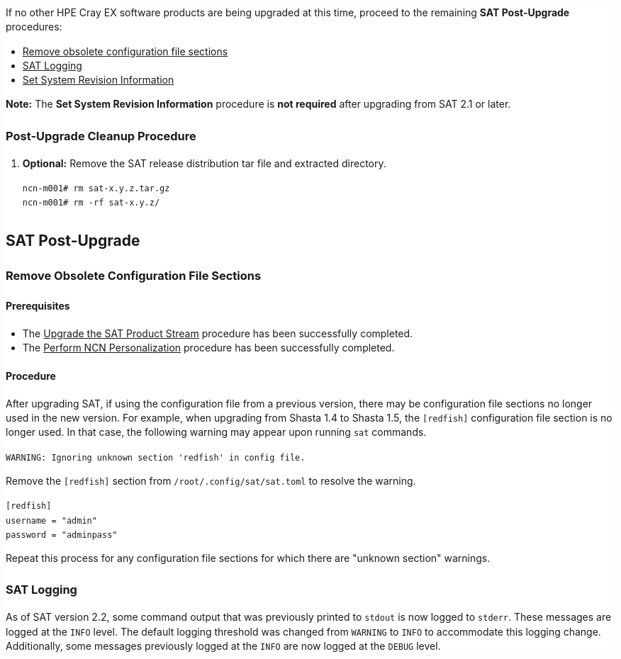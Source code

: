 If no other HPE Cray EX software products
are being upgraded at this time, proceed to the remaining **SAT Post-Upgrade**
procedures:

- [Remove obsolete configuration file sections](#remove-obsolete-configuration-file-sections)
- [SAT Logging](#sat-logging)
- [Set System Revision Information](#set-system-revision-information)

**Note:** The **Set System Revision Information** procedure is **not required** after upgrading from SAT 2.1 or later.

### Post-Upgrade Cleanup Procedure

1. **Optional:** Remove the SAT release distribution tar file and extracted directory.

   ```screen
   ncn-m001# rm sat-x.y.z.tar.gz
   ncn-m001# rm -rf sat-x.y.z/
   ```

## SAT Post-Upgrade

### Remove Obsolete Configuration File Sections

#### Prerequisites

- The [Upgrade the SAT Product Stream](#upgrade-the-sat-product-stream)
  procedure has been successfully completed.
- The [Perform NCN Personalization](#perform-ncn-personalization) procedure has been successfully completed.

#### Procedure

After upgrading SAT, if using the configuration file from a previous version, there may be
configuration file sections no longer used in the new version. For example, when upgrading
from Shasta 1.4 to Shasta 1.5, the `[redfish]` configuration file section is no longer used.
In that case, the following warning may appear upon running `sat` commands.

```screen
WARNING: Ignoring unknown section 'redfish' in config file.
```

Remove the `[redfish]` section from `/root/.config/sat/sat.toml` to resolve the warning.

```screen
[redfish]
username = "admin"
password = "adminpass"
```

Repeat this process for any configuration file sections for which there are "unknown section" warnings.

### SAT Logging

As of SAT version 2.2, some command output that was previously printed to `stdout`
is now logged to `stderr`. These messages are logged at the `INFO` level. The
default logging threshold was changed from `WARNING` to `INFO` to accommodate
this logging change. Additionally, some messages previously logged at the `INFO`
are now logged at the `DEBUG` level.
